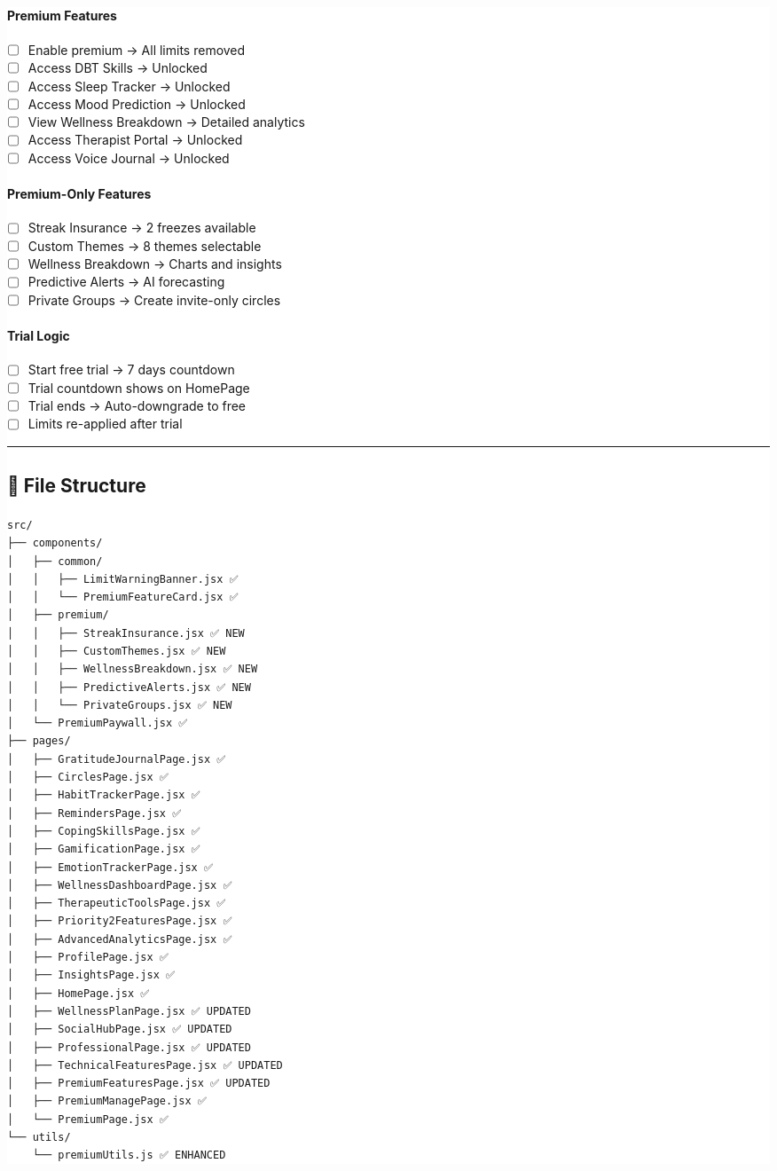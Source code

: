 #### Premium Features
- [ ] Enable premium → All limits removed
- [ ] Access DBT Skills → Unlocked
- [ ] Access Sleep Tracker → Unlocked
- [ ] Access Mood Prediction → Unlocked
- [ ] View Wellness Breakdown → Detailed analytics
- [ ] Access Therapist Portal → Unlocked
- [ ] Access Voice Journal → Unlocked

#### Premium-Only Features
- [ ] Streak Insurance → 2 freezes available
- [ ] Custom Themes → 8 themes selectable
- [ ] Wellness Breakdown → Charts and insights
- [ ] Predictive Alerts → AI forecasting
- [ ] Private Groups → Create invite-only circles

#### Trial Logic
- [ ] Start free trial → 7 days countdown
- [ ] Trial countdown shows on HomePage
- [ ] Trial ends → Auto-downgrade to free
- [ ] Limits re-applied after trial

---

## 📁 File Structure

```
src/
├── components/
│   ├── common/
│   │   ├── LimitWarningBanner.jsx ✅
│   │   └── PremiumFeatureCard.jsx ✅
│   ├── premium/
│   │   ├── StreakInsurance.jsx ✅ NEW
│   │   ├── CustomThemes.jsx ✅ NEW
│   │   ├── WellnessBreakdown.jsx ✅ NEW
│   │   ├── PredictiveAlerts.jsx ✅ NEW
│   │   └── PrivateGroups.jsx ✅ NEW
│   └── PremiumPaywall.jsx ✅
├── pages/
│   ├── GratitudeJournalPage.jsx ✅
│   ├── CirclesPage.jsx ✅
│   ├── HabitTrackerPage.jsx ✅
│   ├── RemindersPage.jsx ✅
│   ├── CopingSkillsPage.jsx ✅
│   ├── GamificationPage.jsx ✅
│   ├── EmotionTrackerPage.jsx ✅
│   ├── WellnessDashboardPage.jsx ✅
│   ├── TherapeuticToolsPage.jsx ✅
│   ├── Priority2FeaturesPage.jsx ✅
│   ├── AdvancedAnalyticsPage.jsx ✅
│   ├── ProfilePage.jsx ✅
│   ├── InsightsPage.jsx ✅
│   ├── HomePage.jsx ✅
│   ├── WellnessPlanPage.jsx ✅ UPDATED
│   ├── SocialHubPage.jsx ✅ UPDATED
│   ├── ProfessionalPage.jsx ✅ UPDATED
│   ├── TechnicalFeaturesPage.jsx ✅ UPDATED
│   ├── PremiumFeaturesPage.jsx ✅ UPDATED
│   ├── PremiumManagePage.jsx ✅
│   └── PremiumPage.jsx ✅
└── utils/
    └── premiumUtils.js ✅ ENHANCED
```